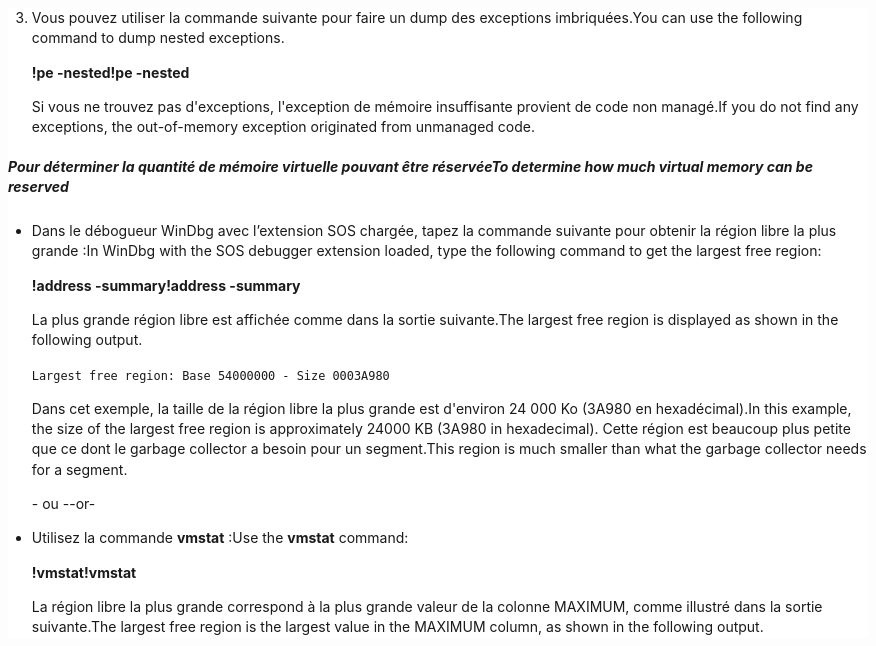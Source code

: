 3.  <span data-ttu-id="97bdf-304">Vous pouvez utiliser la commande suivante pour faire un dump des exceptions imbriquées.</span><span class="sxs-lookup"><span data-stu-id="97bdf-304">You can use the following command to dump nested exceptions.</span></span>  
  
     <span data-ttu-id="97bdf-305">**!pe -nested**</span><span class="sxs-lookup"><span data-stu-id="97bdf-305">**!pe -nested**</span></span>  
  
     <span data-ttu-id="97bdf-306">Si vous ne trouvez pas d'exceptions, l'exception de mémoire insuffisante provient de code non managé.</span><span class="sxs-lookup"><span data-stu-id="97bdf-306">If you do not find any exceptions, the out-of-memory exception originated from unmanaged code.</span></span>  
  
<a name="GetVM"></a>   
##### <a name="to-determine-how-much-virtual-memory-can-be-reserved"></a><span data-ttu-id="97bdf-307">Pour déterminer la quantité de mémoire virtuelle pouvant être réservée</span><span class="sxs-lookup"><span data-stu-id="97bdf-307">To determine how much virtual memory can be reserved</span></span>  
  
-   <span data-ttu-id="97bdf-308">Dans le débogueur WinDbg avec l’extension SOS chargée, tapez la commande suivante pour obtenir la région libre la plus grande :</span><span class="sxs-lookup"><span data-stu-id="97bdf-308">In WinDbg with the SOS debugger extension loaded, type the following command to get the largest free region:</span></span>  
  
     <span data-ttu-id="97bdf-309">**!address -summary**</span><span class="sxs-lookup"><span data-stu-id="97bdf-309">**!address -summary**</span></span>  
  
     <span data-ttu-id="97bdf-310">La plus grande région libre est affichée comme dans la sortie suivante.</span><span class="sxs-lookup"><span data-stu-id="97bdf-310">The largest free region is displayed as shown in the following output.</span></span>  
  
    ```  
    Largest free region: Base 54000000 - Size 0003A980  
    ```  
  
     <span data-ttu-id="97bdf-311">Dans cet exemple, la taille de la région libre la plus grande est d'environ 24 000 Ko (3A980 en hexadécimal).</span><span class="sxs-lookup"><span data-stu-id="97bdf-311">In this example, the size of the largest free region is approximately 24000 KB (3A980 in hexadecimal).</span></span> <span data-ttu-id="97bdf-312">Cette région est beaucoup plus petite que ce dont le garbage collector a besoin pour un segment.</span><span class="sxs-lookup"><span data-stu-id="97bdf-312">This region is much smaller than what the garbage collector needs for a segment.</span></span>  
  
     <span data-ttu-id="97bdf-313">- ou -</span><span class="sxs-lookup"><span data-stu-id="97bdf-313">-or-</span></span>  
  
-   <span data-ttu-id="97bdf-314">Utilisez la commande **vmstat** :</span><span class="sxs-lookup"><span data-stu-id="97bdf-314">Use the **vmstat** command:</span></span>  
  
     <span data-ttu-id="97bdf-315">**!vmstat**</span><span class="sxs-lookup"><span data-stu-id="97bdf-315">**!vmstat**</span></span>  
  
     <span data-ttu-id="97bdf-316">La région libre la plus grande correspond à la plus grande valeur de la colonne MAXIMUM, comme illustré dans la sortie suivante.</span><span class="sxs-lookup"><span data-stu-id="97bdf-316">The largest free region is the largest value in the MAXIMUM column, as shown in the following output.</span></span>  
  